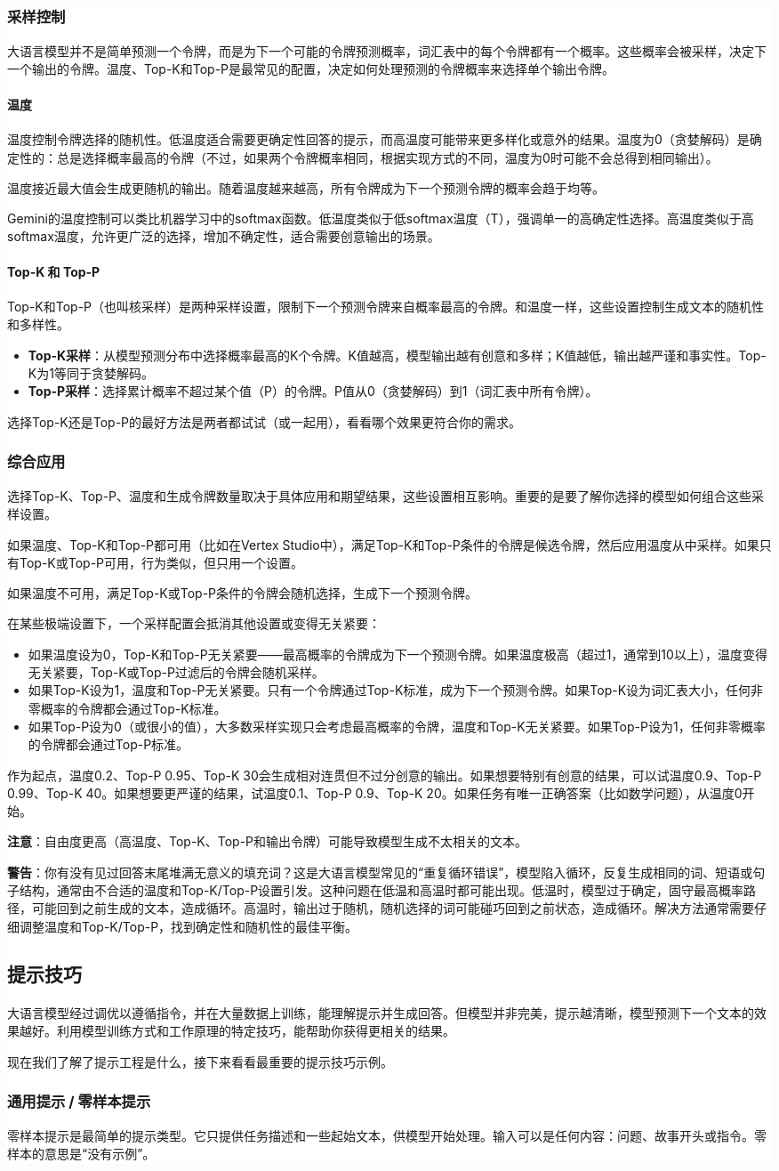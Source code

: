 ### 采样控制

大语言模型并不是简单预测一个令牌，而是为下一个可能的令牌预测概率，词汇表中的每个令牌都有一个概率。这些概率会被采样，决定下一个输出的令牌。温度、Top-K和Top-P是最常见的配置，决定如何处理预测的令牌概率来选择单个输出令牌。

#### 温度

温度控制令牌选择的随机性。低温度适合需要更确定性回答的提示，而高温度可能带来更多样化或意外的结果。温度为0（贪婪解码）是确定性的：总是选择概率最高的令牌（不过，如果两个令牌概率相同，根据实现方式的不同，温度为0时可能不会总得到相同输出）。

温度接近最大值会生成更随机的输出。随着温度越来越高，所有令牌成为下一个预测令牌的概率会趋于均等。

Gemini的温度控制可以类比机器学习中的softmax函数。低温度类似于低softmax温度（T），强调单一的高确定性选择。高温度类似于高softmax温度，允许更广泛的选择，增加不确定性，适合需要创意输出的场景。

#### Top-K 和 Top-P

Top-K和Top-P（也叫核采样）是两种采样设置，限制下一个预测令牌来自概率最高的令牌。和温度一样，这些设置控制生成文本的随机性和多样性。

- **Top-K采样**：从模型预测分布中选择概率最高的K个令牌。K值越高，模型输出越有创意和多样；K值越低，输出越严谨和事实性。Top-K为1等同于贪婪解码。
- **Top-P采样**：选择累计概率不超过某个值（P）的令牌。P值从0（贪婪解码）到1（词汇表中所有令牌）。

选择Top-K还是Top-P的最好方法是两者都试试（或一起用），看看哪个效果更符合你的需求。

### 综合应用

选择Top-K、Top-P、温度和生成令牌数量取决于具体应用和期望结果，这些设置相互影响。重要的是要了解你选择的模型如何组合这些采样设置。

如果温度、Top-K和Top-P都可用（比如在Vertex Studio中），满足Top-K和Top-P条件的令牌是候选令牌，然后应用温度从中采样。如果只有Top-K或Top-P可用，行为类似，但只用一个设置。

如果温度不可用，满足Top-K或Top-P条件的令牌会随机选择，生成下一个预测令牌。

在某些极端设置下，一个采样配置会抵消其他设置或变得无关紧要：

- 如果温度设为0，Top-K和Top-P无关紧要——最高概率的令牌成为下一个预测令牌。如果温度极高（超过1，通常到10以上），温度变得无关紧要，Top-K或Top-P过滤后的令牌会随机采样。
- 如果Top-K设为1，温度和Top-P无关紧要。只有一个令牌通过Top-K标准，成为下一个预测令牌。如果Top-K设为词汇表大小，任何非零概率的令牌都会通过Top-K标准。
- 如果Top-P设为0（或很小的值），大多数采样实现只会考虑最高概率的令牌，温度和Top-K无关紧要。如果Top-P设为1，任何非零概率的令牌都会通过Top-P标准。

作为起点，温度0.2、Top-P 0.95、Top-K 30会生成相对连贯但不过分创意的输出。如果想要特别有创意的结果，可以试温度0.9、Top-P 0.99、Top-K 40。如果想要更严谨的结果，试温度0.1、Top-P 0.9、Top-K 20。如果任务有唯一正确答案（比如数学问题），从温度0开始。

**注意**：自由度更高（高温度、Top-K、Top-P和输出令牌）可能导致模型生成不太相关的文本。

**警告**：你有没有见过回答末尾堆满无意义的填充词？这是大语言模型常见的“重复循环错误”，模型陷入循环，反复生成相同的词、短语或句子结构，通常由不合适的温度和Top-K/Top-P设置引发。这种问题在低温和高温时都可能出现。低温时，模型过于确定，固守最高概率路径，可能回到之前生成的文本，造成循环。高温时，输出过于随机，随机选择的词可能碰巧回到之前状态，造成循环。解决方法通常需要仔细调整温度和Top-K/Top-P，找到确定性和随机性的最佳平衡。

## 提示技巧

大语言模型经过调优以遵循指令，并在大量数据上训练，能理解提示并生成回答。但模型并非完美，提示越清晰，模型预测下一个文本的效果越好。利用模型训练方式和工作原理的特定技巧，能帮助你获得更相关的结果。

现在我们了解了提示工程是什么，接下来看看最重要的提示技巧示例。

### 通用提示 / 零样本提示

零样本提示是最简单的提示类型。它只提供任务描述和一些起始文本，供模型开始处理。输入可以是任何内容：问题、故事开头或指令。零样本的意思是“没有示例”。
